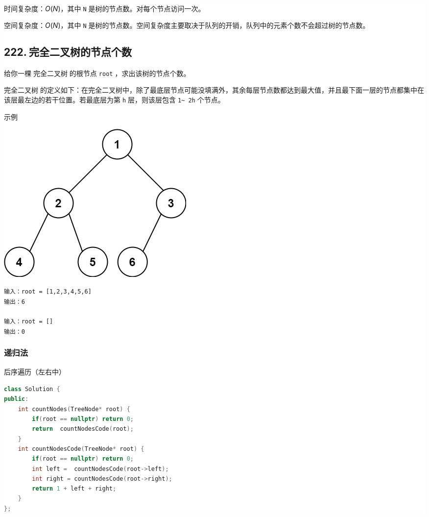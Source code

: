 时间复杂度：$O(N)$，其中 `N` 是树的节点数。对每个节点访问一次。

空间复杂度：$O(N)$，其中 `N` 是树的节点数。空间复杂度主要取决于队列的开销，队列中的元素个数不会超过树的节点数。

## 222. 完全二叉树的节点个数

给你一棵 完全二叉树 的根节点 `root` ，求出该树的节点个数。

完全二叉树 的定义如下：在完全二叉树中，除了最底层节点可能没填满外，其余每层节点数都达到最大值，并且最下面一层的节点都集中在该层最左边的若干位置。若最底层为第 `h` 层，则该层包含 `1~ 2h` 个节点。

示例

![](./img/树/222-01.jpeg)

```
输入：root = [1,2,3,4,5,6]
输出：6

输入：root = []
输出：0
```
### 递归法

后序遍历（左右中）

```cpp
class Solution {
public:
    int countNodes(TreeNode* root) {
        if(root == nullptr) return 0;
        return  countNodesCode(root);
    }
    int countNodesCode(TreeNode* root) {
        if(root == nullptr) return 0;
        int left =  countNodesCode(root->left);
        int right = countNodesCode(root->right);
        return 1 + left + right;
    }
};
```
